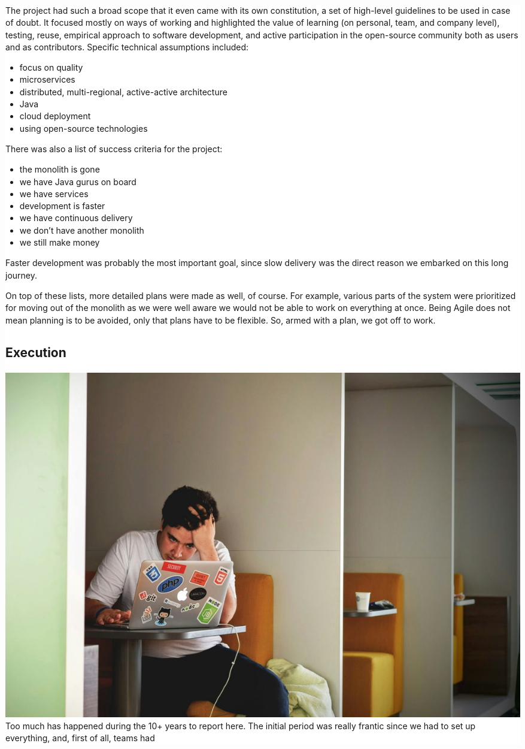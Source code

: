 The project had such a broad scope that it even came with its own constitution, a set of high-level guidelines to be used in case of doubt. It focused mostly
on ways of working and highlighted the value of learning (on personal, team, and company level), testing, reuse, empirical approach to software development,
and active participation in the open-source community both as users and as contributors. Specific technical assumptions included:
* focus on quality
* microservices
* distributed, multi-regional, active-active architecture
* Java
* cloud deployment
* using open-source technologies

There was also a list of success criteria for the project:
* the monolith is gone
* we have Java gurus on board
* we have services
* development is faster
* we have continuous delivery
* we don’t have another monolith
* we still make money

Faster development was probably the most important goal, since slow delivery was the direct reason we embarked on this long journey.

On top of these lists, more detailed plans were made as well, of course. For example, various parts of the system were prioritized for moving out of the
monolith as we were well aware we would not be able to work on everything at once. Being Agile does not mean planning is to be avoided, only that plans have
to be flexible. So, armed with a plan, we got off to work.

## Execution

<img src="/assets/img/articles/2024-04-12-ten-years-microservices/tim-gouw-1K9T5YiZ2WU-unsplash.jpg" alt="Man sitting at a laptop, overwhelmed by what he sees on the screen" class="small-image-right" />
Too much has happened during the 10+ years to report here. The initial period was really frantic since we had to set up everything, and, first of all, teams had